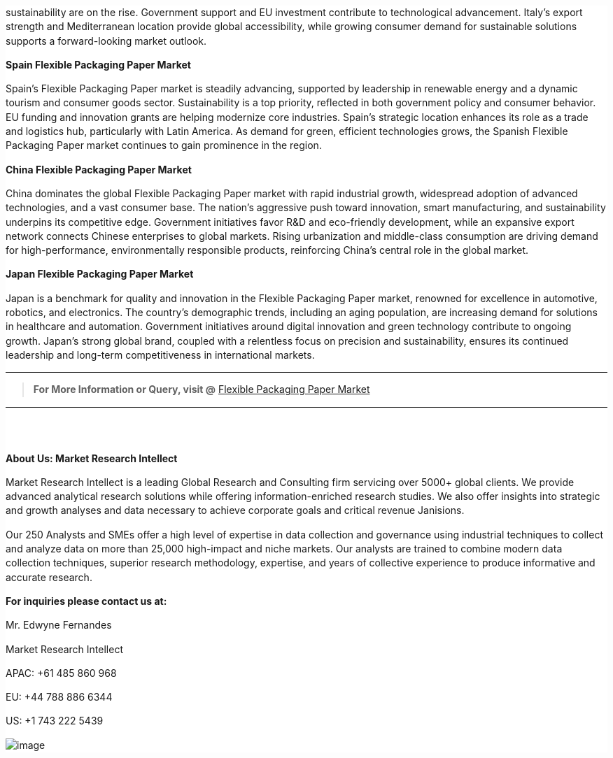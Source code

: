 sustainability are on the rise. Government support and EU investment contribute to technological advancement. Italy&rsquo;s export strength and Mediterranean location provide global accessibility, while growing consumer demand for sustainable solutions supports a forward-looking market outlook.</p><p class="" data-start="4424" data-end="4975"><strong data-start="4424" data-end="4445">Spain Flexible Packaging Paper Market</strong></p><p class="" data-start="4424" data-end="4975">Spain&rsquo;s Flexible Packaging Paper market is steadily advancing, supported by leadership in renewable energy and a dynamic tourism and consumer goods sector. Sustainability is a top priority, reflected in both government policy and consumer behavior. EU funding and innovation grants are helping modernize core industries. Spain&rsquo;s strategic location enhances its role as a trade and logistics hub, particularly with Latin America. As demand for green, efficient technologies grows, the Spanish Flexible Packaging Paper market continues to gain prominence in the region.</p><p class="" data-start="4977" data-end="5589"><strong data-start="4977" data-end="4998">China Flexible Packaging Paper Market</strong></p><p class="" data-start="4977" data-end="5589">China dominates the global Flexible Packaging Paper market with rapid industrial growth, widespread adoption of advanced technologies, and a vast consumer base. The nation&rsquo;s aggressive push toward innovation, smart manufacturing, and sustainability underpins its competitive edge. Government initiatives favor R&amp;D and eco-friendly development, while an expansive export network connects Chinese enterprises to global markets. Rising urbanization and middle-class consumption are driving demand for high-performance, environmentally responsible products, reinforcing China&rsquo;s central role in the global market.</p><p class="" data-start="5591" data-end="6162"><strong data-start="5591" data-end="5612">Japan Flexible Packaging Paper Market</strong></p><p class="" data-start="5591" data-end="6162">Japan is a benchmark for quality and innovation in the Flexible Packaging Paper market, renowned for excellence in automotive, robotics, and electronics. The country&rsquo;s demographic trends, including an aging population, are increasing demand for solutions in healthcare and automation. Government initiatives around digital innovation and green technology contribute to ongoing growth. Japan&rsquo;s strong global brand, coupled with a relentless focus on precision and sustainability, ensures its continued leadership and long-term competitiveness in international markets.</p><hr /><blockquote><p><span class="font-[700]"><strong>For More Information or Query, visit&nbsp;@</strong>&nbsp;</span><span class="font-[700]"><a href="https://www.marketresearchintellect.com/product/global-flexible-packaging-paper-market-size-and-forecast/?utm_source=Linkedin&utm_medium=019" target="_blank" data-tracking-control-name="article-ssr-frontend-pulse_little-text-block" data-tracking-will-navigate="" data-test-link="">Flexible Packaging Paper Market</a></span></p></blockquote><hr /><h3>&nbsp;</h3><p><strong><span class="font-[700]">About Us: Market Research Intellect</span></strong></p><p><span class="">Market Research Intellect is a leading Global Research and Consulting firm servicing over 5000+ global clients. We provide advanced analytical research solutions while offering information-enriched research studies.&nbsp;</span>We also offer insights into strategic and growth analyses and data necessary to achieve corporate goals and critical revenue Janisions.</p><p><span class="">Our 250 Analysts and SMEs offer a high level of expertise in data collection and governance using industrial techniques to collect and analyze data on more than 25,000 high-impact and niche markets. Our analysts are trained to combine modern data collection techniques, superior research methodology, expertise, and years of collective experience to produce informative and accurate research.</span></p><p><strong>For inquiries please contact us at:</strong></p><p>Mr. Edwyne Fernandes</p><p>Market Research Intellect</p><p>APAC: +61 485 860 968</p><p>EU: +44 788 886 6344</p><p>US: +1 743 222 5439</p>
![image](https://github.com/user-attachments/assets/7a1316f4-9700-47ff-b8a3-f7efeee48df2)
